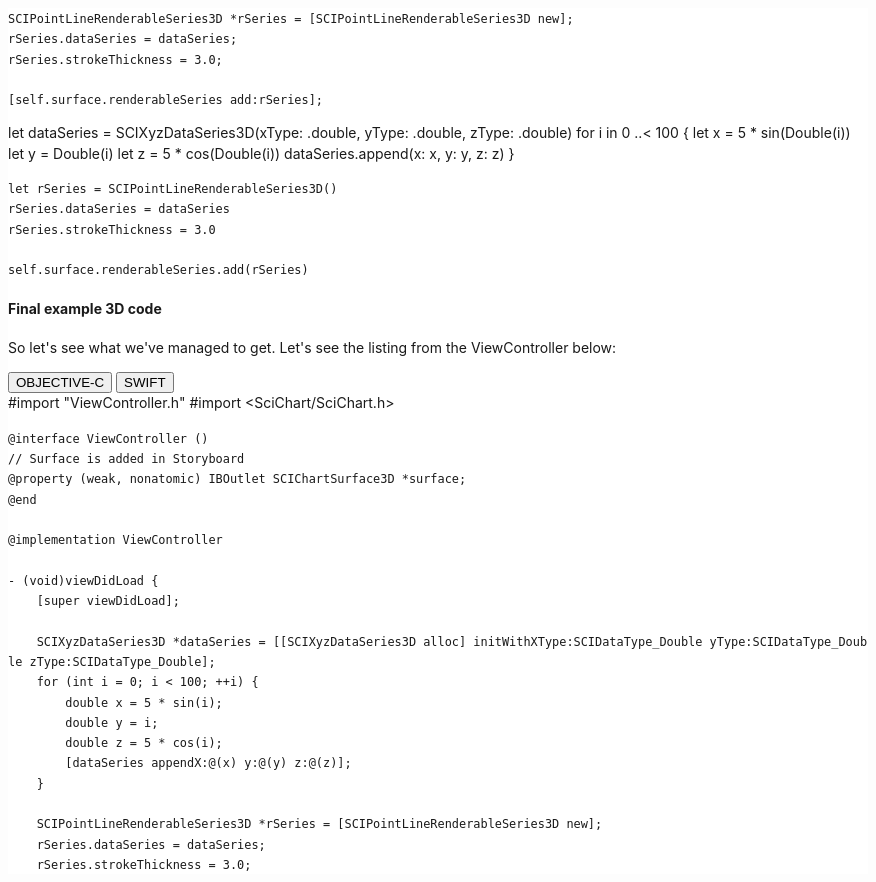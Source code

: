     SCIPointLineRenderableSeries3D *rSeries = [SCIPointLineRenderableSeries3D new];
    rSeries.dataSeries = dataSeries;
    rSeries.strokeThickness = 3.0;

    [self.surface.renderableSeries add:rSeries];
</div>
<div class="code-snippet" id="swift">
    let dataSeries = SCIXyzDataSeries3D(xType: .double, yType: .double, zType: .double)
    for i in 0 ..< 100 {
        let x = 5 * sin(Double(i))
        let y = Double(i)
        let z = 5 * cos(Double(i))
        dataSeries.append(x: x, y: y, z: z)
    }

    let rSeries = SCIPointLineRenderableSeries3D()
    rSeries.dataSeries = dataSeries
    rSeries.strokeThickness = 3.0

    self.surface.renderableSeries.add(rSeries)
</div>

#### Final example 3D code
So let's see what we've managed to get. Let's see the listing from the ViewController below:

<div class="code-snippet-tabs">
  <button class="code-snippet-tab" onclick="showCodeFor(event, 'objectivec')">OBJECTIVE-C</button>
  <button class="code-snippet-tab" onclick="showCodeFor(event, 'swift')">SWIFT</button>
</div>
<div class="code-snippet" id="objectivec">
    #import "ViewController.h"
    #import &lt;SciChart/SciChart.h&gt;

    @interface ViewController ()
    // Surface is added in Storyboard
    @property (weak, nonatomic) IBOutlet SCIChartSurface3D *surface;
    @end

    @implementation ViewController

    - (void)viewDidLoad {
        [super viewDidLoad];
        
        SCIXyzDataSeries3D *dataSeries = [[SCIXyzDataSeries3D alloc] initWithXType:SCIDataType_Double yType:SCIDataType_Double zType:SCIDataType_Double];
        for (int i = 0; i < 100; ++i) {
            double x = 5 * sin(i);
            double y = i;
            double z = 5 * cos(i);
            [dataSeries appendX:@(x) y:@(y) z:@(z)];
        }
        
        SCIPointLineRenderableSeries3D *rSeries = [SCIPointLineRenderableSeries3D new];
        rSeries.dataSeries = dataSeries;
        rSeries.strokeThickness = 3.0;
        